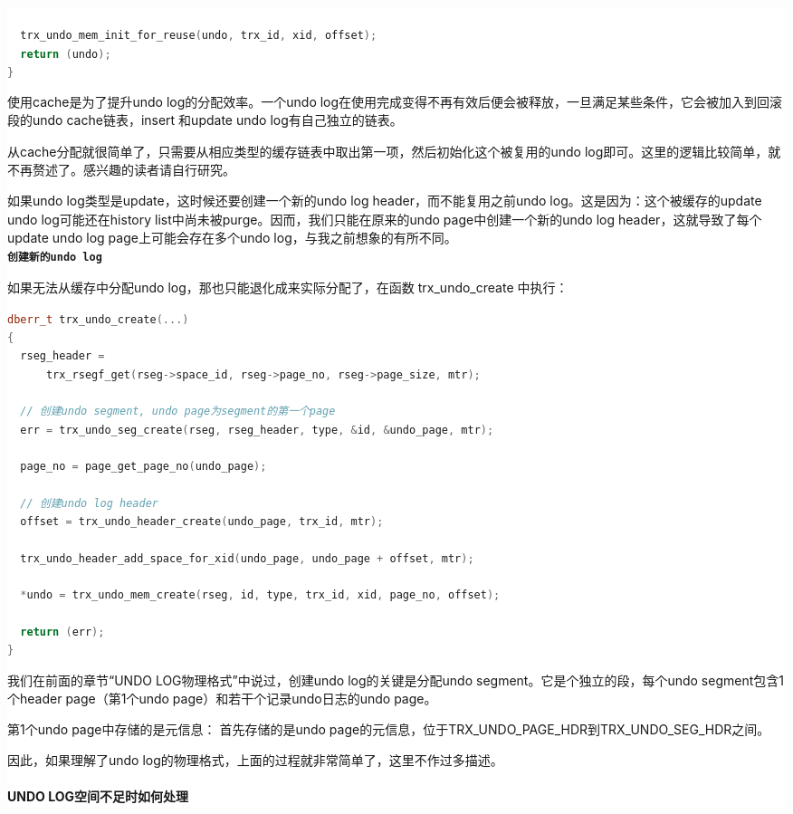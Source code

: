 ```cpp

  trx_undo_mem_init_for_reuse(undo, trx_id, xid, offset);
  return (undo);
}

```


‌使用cache是为了提升undo log的分配效率。一个undo log在使用完成变得不再有效后便会被释放，一旦满足某些条件，它会被加入到回滚段的undo cache链表，insert 和update undo log有自己独立的链表。  


从cache分配就很简单了，只需要从相应类型的缓存链表中取出第一项，然后初始化这个被复用的undo log即可。这里的逻辑比较简单，就不再赘述了。感兴趣的读者请自行研究。  


如果undo log类型是update，这时候还要创建一个新的undo log header，而不能复用之前undo log。这是因为：这个被缓存的update undo log可能还在history list中尚未被purge。因而，我们只能在原来的undo page中创建一个新的undo log header，这就导致了每个update undo log page上可能会存在多个undo log，与我之前想象的有所不同。  
 **`创建新的undo log`**   


如果无法从缓存中分配undo log，那也只能退化成来实际分配了，在函数 trx_undo_create 中执行：  

```cpp
dberr_t trx_undo_create(...)
{
  rseg_header =
      trx_rsegf_get(rseg->space_id, rseg->page_no, rseg->page_size, mtr);

  // 创建undo segment, undo page为segment的第一个page
  err = trx_undo_seg_create(rseg, rseg_header, type, &id, &undo_page, mtr);

  page_no = page_get_page_no(undo_page);

  // 创建undo log header
  offset = trx_undo_header_create(undo_page, trx_id, mtr);

  trx_undo_header_add_space_for_xid(undo_page, undo_page + offset, mtr);

  *undo = trx_undo_mem_create(rseg, id, type, trx_id, xid, page_no, offset);

  return (err);
}

```


‌我们在前面的章节“UNDO LOG物理格式”中说过，创建undo log的关键是分配undo segment。它是个独立的段，每个undo segment包含1个header page（第1个undo page）和若干个记录undo日志的undo page。  


‌第1个undo page中存储的是元信息： 首先存储的是undo page的元信息，位于TRX_UNDO_PAGE_HDR到TRX_UNDO_SEG_HDR之间。  


‌因此，如果理解了undo log的物理格式，上面的过程就非常简单了，这里不作过多描述。‌  

#### UNDO LOG空间不足时如何处理
